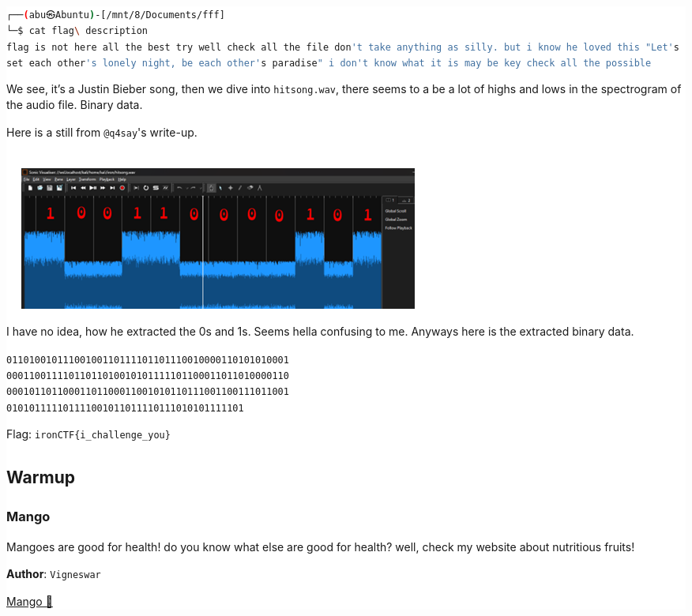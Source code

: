 ```bash
┌──(abu㉿Abuntu)-[/mnt/8/Documents/fff]
└─$ cat flag\ description
flag is not here all the best try well check all the file don't take anything as silly. but i know he loved this "Let's set each other's lonely night, be each other's paradise" i don't know what it is may be key check all the possible
```

We see, it’s a Justin Bieber song, then we dive into `hitsong.wav`, there seems to a be a lot of highs and lows in the spectrogram of the audio file. Binary data.

Here is a still from `@q4say`'s write-up.

![9](../assets/posts/ironCTF/9.png)

I have no idea, how he extracted the 0s and 1s. Seems hella confusing to me. Anyways here is the extracted binary data.

```bash
01101001011100100110111101101110010000110101010001
00011001111011011010010101111101100011011010000110
00010110110001101100011001010110111001100111011001
010101111101111001011011110111010101111101
```

Flag: `ironCTF{i_challenge_you}`

## Warmup

### Mango

Mangoes are good for health! do you know what else are good for health? well, check my website about nutritious fruits!

**Author**: `Vigneswar`

[Mango 🥭](https://mango.1nf1n1ty.team/)
